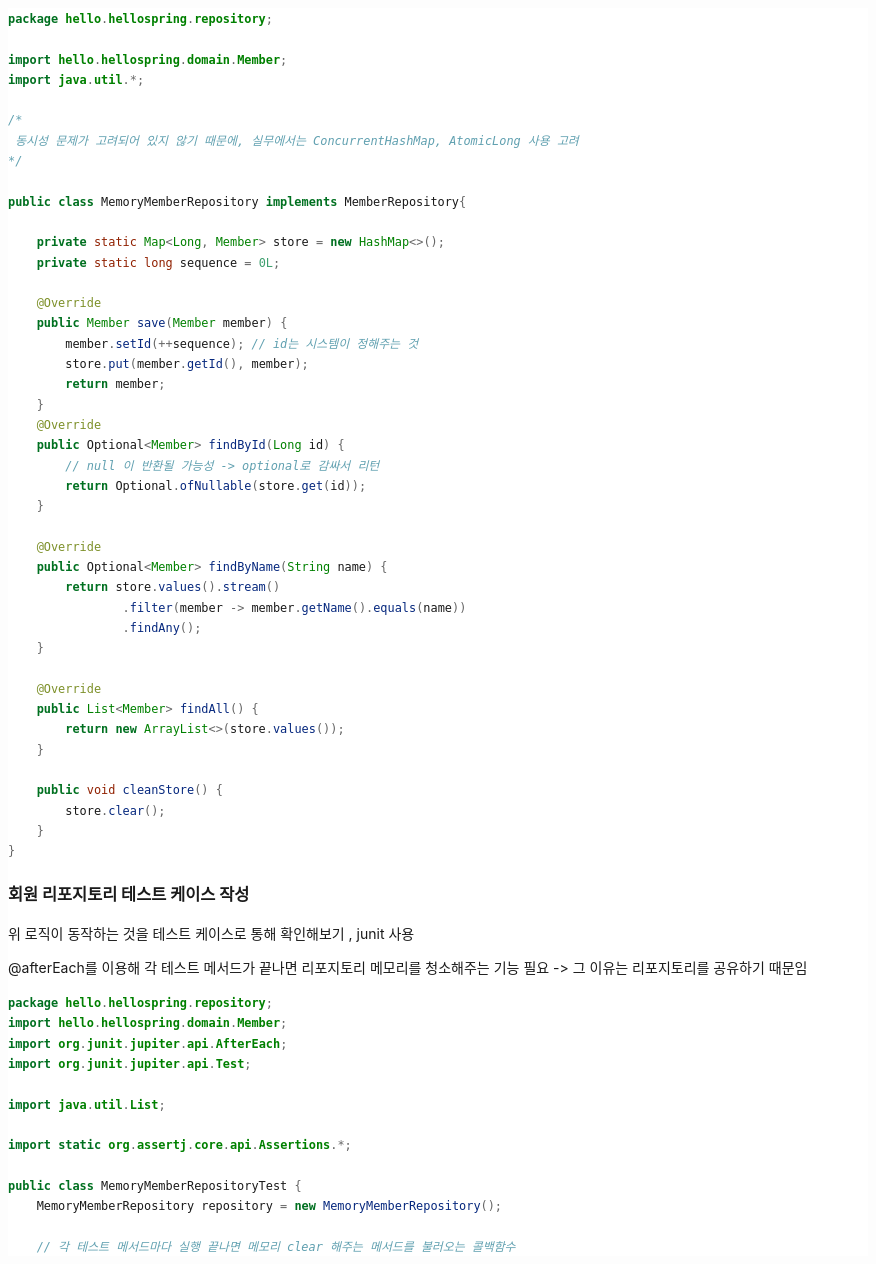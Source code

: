```java
package hello.hellospring.repository;

import hello.hellospring.domain.Member;
import java.util.*;

/*
 동시성 문제가 고려되어 있지 않기 때문에, 실무에서는 ConcurrentHashMap, AtomicLong 사용 고려
*/

public class MemoryMemberRepository implements MemberRepository{

    private static Map<Long, Member> store = new HashMap<>();
    private static long sequence = 0L;

    @Override
    public Member save(Member member) {
        member.setId(++sequence); // id는 시스템이 정해주는 것
        store.put(member.getId(), member);
        return member;
    }
    @Override
    public Optional<Member> findById(Long id) {
        // null 이 반환될 가능성 -> optional로 감싸서 리턴
        return Optional.ofNullable(store.get(id));
    }

    @Override
    public Optional<Member> findByName(String name) {
        return store.values().stream()
                .filter(member -> member.getName().equals(name))
                .findAny();
    }

    @Override
    public List<Member> findAll() {
        return new ArrayList<>(store.values());
    }

    public void cleanStore() {
        store.clear();
    }
}
```

### 회원 리포지토리 테스트 케이스 작성

위 로직이 동작하는 것을 테스트 케이스로 통해 확인해보기 , junit 사용

@afterEach를 이용해 각 테스트 메서드가 끝나면 리포지토리 메모리를 청소해주는 기능 필요 -> 그 이유는 리포지토리를 공유하기 때문임

```java
package hello.hellospring.repository;
import hello.hellospring.domain.Member;
import org.junit.jupiter.api.AfterEach;
import org.junit.jupiter.api.Test;

import java.util.List;

import static org.assertj.core.api.Assertions.*;

public class MemoryMemberRepositoryTest {
    MemoryMemberRepository repository = new MemoryMemberRepository();

    // 각 테스트 메서드마다 실행 끝나면 메모리 clear 해주는 메서드를 불러오는 콜백함수
```